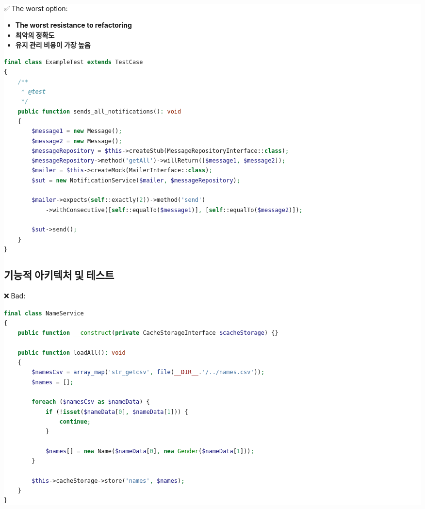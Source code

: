 :white_check_mark: The worst option:

- **The worst resistance to refactoring**
- **최악의 정확도**
- **유지 관리 비용이 가장 높음**

```php
final class ExampleTest extends TestCase
{
    /**
     * @test
     */
    public function sends_all_notifications(): void
    {
        $message1 = new Message();
        $message2 = new Message();
        $messageRepository = $this->createStub(MessageRepositoryInterface::class);
        $messageRepository->method('getAll')->willReturn([$message1, $message2]);
        $mailer = $this->createMock(MailerInterface::class);
        $sut = new NotificationService($mailer, $messageRepository);

        $mailer->expects(self::exactly(2))->method('send')
            ->withConsecutive([self::equalTo($message1)], [self::equalTo($message2)]);

        $sut->send();
    }
}
```

## 기능적 아키텍처 및 테스트

:x: Bad:

```php
final class NameService
{
    public function __construct(private CacheStorageInterface $cacheStorage) {}

    public function loadAll(): void
    {
        $namesCsv = array_map('str_getcsv', file(__DIR__.'/../names.csv'));
        $names = [];

        foreach ($namesCsv as $nameData) {
            if (!isset($nameData[0], $nameData[1])) {
                continue;
            }

            $names[] = new Name($nameData[0], new Gender($nameData[1]));
        }

        $this->cacheStorage->store('names', $names);
    }
}
```
